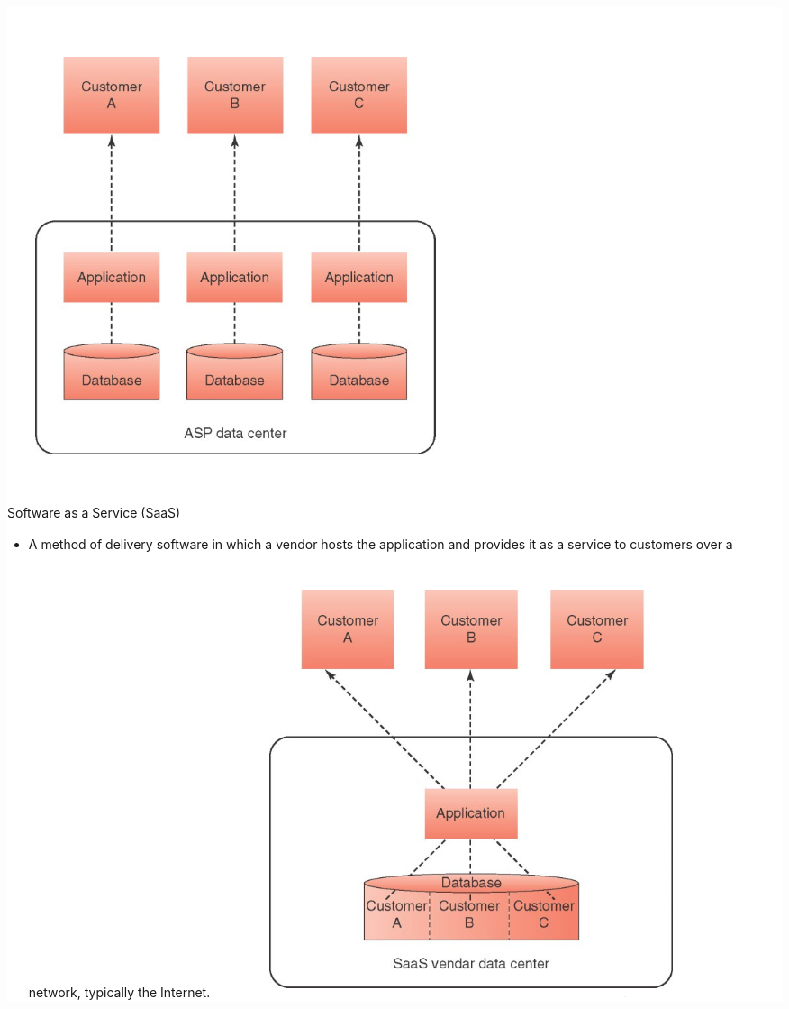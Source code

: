 ![ASP](picture/L11-P7.png)

Software as a Service (SaaS)

- A method of delivery software in which a vendor hosts the application and provides it as a service to customers over a network, typically the Internet.
![SaaS](picture/L11-P8.png)
